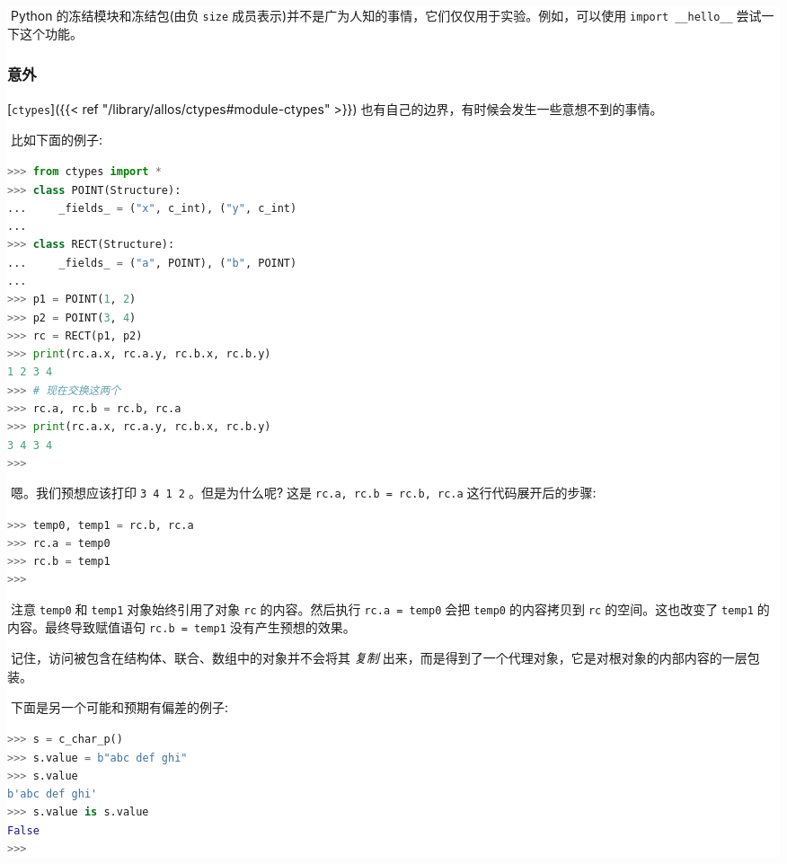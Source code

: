 ​	Python 的冻结模块和冻结包(由负 `size` 成员表示)并不是广为人知的事情，它们仅仅用于实验。例如，可以使用 `import __hello__` 尝试一下这个功能。



### 意外

[`ctypes`]({{< ref "/library/allos/ctypes#module-ctypes" >}}) 也有自己的边界，有时候会发生一些意想不到的事情。

​	比如下面的例子:



``` python
>>> from ctypes import *
>>> class POINT(Structure):
...     _fields_ = ("x", c_int), ("y", c_int)
...
>>> class RECT(Structure):
...     _fields_ = ("a", POINT), ("b", POINT)
...
>>> p1 = POINT(1, 2)
>>> p2 = POINT(3, 4)
>>> rc = RECT(p1, p2)
>>> print(rc.a.x, rc.a.y, rc.b.x, rc.b.y)
1 2 3 4
>>> # 现在交换这两个
>>> rc.a, rc.b = rc.b, rc.a
>>> print(rc.a.x, rc.a.y, rc.b.x, rc.b.y)
3 4 3 4
>>>
```

​	嗯。我们预想应该打印 `3 4 1 2` 。但是为什么呢? 这是 `rc.a, rc.b = rc.b, rc.a` 这行代码展开后的步骤:



``` python
>>> temp0, temp1 = rc.b, rc.a
>>> rc.a = temp0
>>> rc.b = temp1
>>>
```

​	注意 `temp0` 和 `temp1` 对象始终引用了对象 `rc` 的内容。然后执行 `rc.a = temp0` 会把 `temp0` 的内容拷贝到 `rc` 的空间。这也改变了 `temp1` 的内容。最终导致赋值语句 `rc.b = temp1` 没有产生预想的效果。

​	记住，访问被包含在结构体、联合、数组中的对象并不会将其 *复制* 出来，而是得到了一个代理对象，它是对根对象的内部内容的一层包装。

​	下面是另一个可能和预期有偏差的例子:



``` python
>>> s = c_char_p()
>>> s.value = b"abc def ghi"
>>> s.value
b'abc def ghi'
>>> s.value is s.value
False
>>>
```
